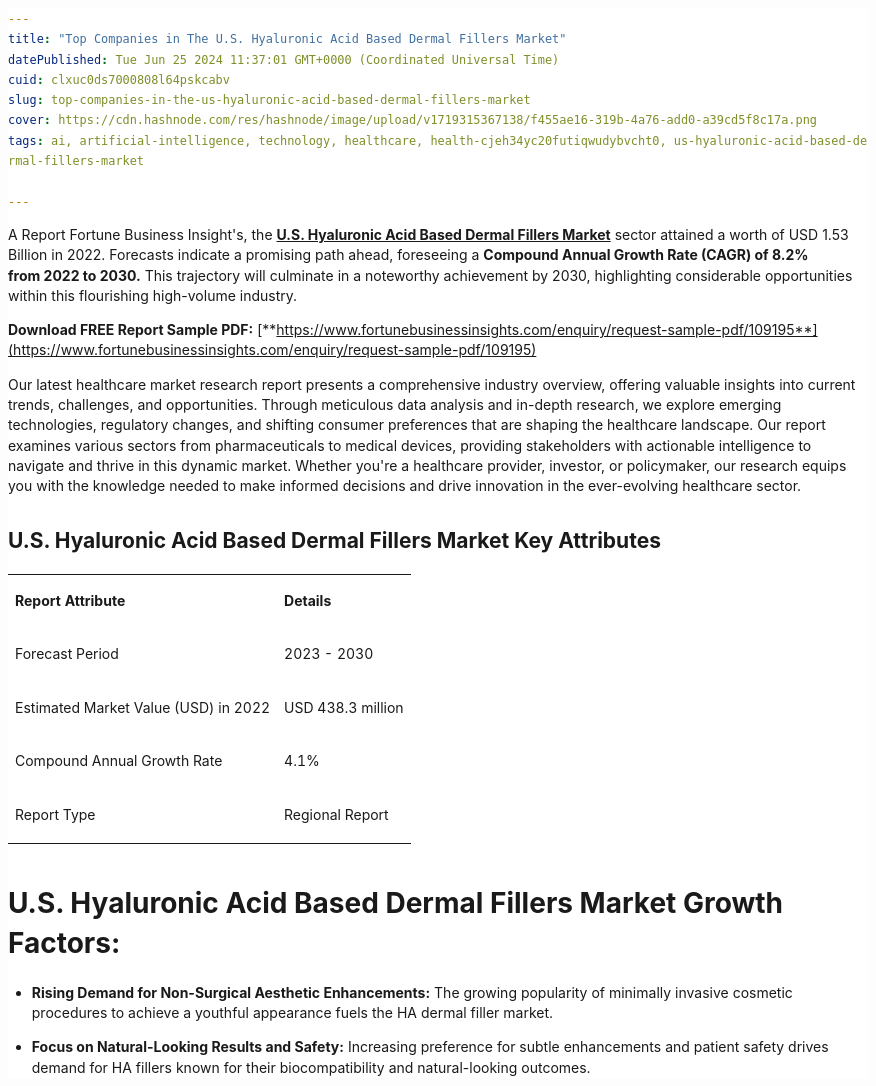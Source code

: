 ```yaml
---
title: "Top Companies in The U.S. Hyaluronic Acid Based Dermal Fillers Market"
datePublished: Tue Jun 25 2024 11:37:01 GMT+0000 (Coordinated Universal Time)
cuid: clxuc0ds7000808l64pskcabv
slug: top-companies-in-the-us-hyaluronic-acid-based-dermal-fillers-market
cover: https://cdn.hashnode.com/res/hashnode/image/upload/v1719315367138/f455ae16-319b-4a76-add0-a39cd5f8c17a.png
tags: ai, artificial-intelligence, technology, healthcare, health-cjeh34yc20futiqwudybvcht0, us-hyaluronic-acid-based-dermal-fillers-market

---
```


A Report Fortune Business Insight's, the [**U.S. Hyaluronic Acid Based Dermal Fillers Market**](https://www.fortunebusinessinsights.com/u-s-hyaluronic-acid-based-dermal-fillers-market-109195) sector attained a worth of USD 1.53 Billion in 2022. Forecasts indicate a promising path ahead, foreseeing a **Compound Annual Growth Rate (CAGR) of 8.2% from 2022 to 2030.** This trajectory will culminate in a noteworthy achievement by 2030, highlighting considerable opportunities within this flourishing high-volume industry.

**Download FREE Report Sample PDF:** [**https://www.fortunebusinessinsights.com/enquiry/request-sample-pdf/109195**](https://www.fortunebusinessinsights.com/enquiry/request-sample-pdf/109195)

Our latest healthcare market research report presents a comprehensive industry overview, offering valuable insights into current trends, challenges, and opportunities. Through meticulous data analysis and in-depth research, we explore emerging technologies, regulatory changes, and shifting consumer preferences that are shaping the healthcare landscape. Our report examines various sectors from pharmaceuticals to medical devices, providing stakeholders with actionable intelligence to navigate and thrive in this dynamic market. Whether you're a healthcare provider, investor, or policymaker, our research equips you with the knowledge needed to make informed decisions and drive innovation in the ever-evolving healthcare sector.

## **U.S. Hyaluronic Acid Based Dermal Fillers Market Key Attributes**

<table><tbody><tr><td colspan="1" rowspan="1"><p><strong>Report Attribute</strong></p></td><td colspan="1" rowspan="1"><p><strong>Details</strong></p></td></tr><tr><td colspan="1" rowspan="1"><p>Forecast Period</p></td><td colspan="1" rowspan="1"><p>2023 - 2030</p></td></tr><tr><td colspan="1" rowspan="1"><p>Estimated Market Value (USD) in&nbsp;2022</p></td><td colspan="1" rowspan="1"><p>USD 438.3 million</p></td></tr><tr><td colspan="1" rowspan="1"><p>Compound Annual Growth Rate</p></td><td colspan="1" rowspan="1"><p>4.1%</p></td></tr><tr><td colspan="1" rowspan="1"><p>Report Type</p></td><td colspan="1" rowspan="1"><p>Regional Report</p></td></tr></tbody></table>

# U.S. Hyaluronic Acid Based Dermal Fillers Market Growth Factors:

* **Rising Demand for Non-Surgical Aesthetic Enhancements:** The growing popularity of minimally invasive cosmetic procedures to achieve a youthful appearance fuels the HA dermal filler market.
    
* **Focus on Natural-Looking Results and Safety:** Increasing preference for subtle enhancements and patient safety drives demand for HA fillers known for their biocompatibility and natural-looking outcomes.
    